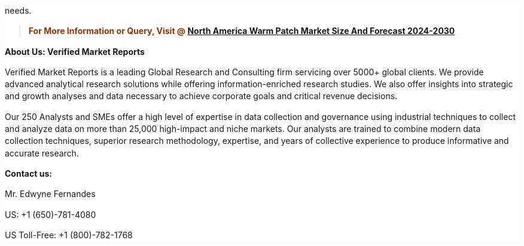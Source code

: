 needs.</p></body></html></p><blockquote><p><span style="color: #993300;"><strong>For More Information or Query, Visit @ <a href="https://www.verifiedmarketreports.com/product/warm-patch-market/">North America Warm Patch Market Size And Forecast 2024-2030</a></strong></span></p></blockquote><p><strong>About Us: Verified Market Reports</strong></p><p>Verified Market Reports is a leading Global Research and Consulting firm servicing over 5000+ global clients. We provide advanced analytical research solutions while offering information-enriched research studies. We also offer insights into strategic and growth analyses and data necessary to achieve corporate goals and critical revenue decisions.</p><p>Our 250 Analysts and SMEs offer a high level of expertise in data collection and governance using industrial techniques to collect and analyze data on more than 25,000 high-impact and niche markets. Our analysts are trained to combine modern data collection techniques, superior research methodology, expertise, and years of collective experience to produce informative and accurate research.</p><p><strong>Contact us:</strong></p><p>Mr. Edwyne Fernandes</p><p>US: +1 (650)-781-4080</p><p>US Toll-Free: +1 (800)-782-1768</p>
